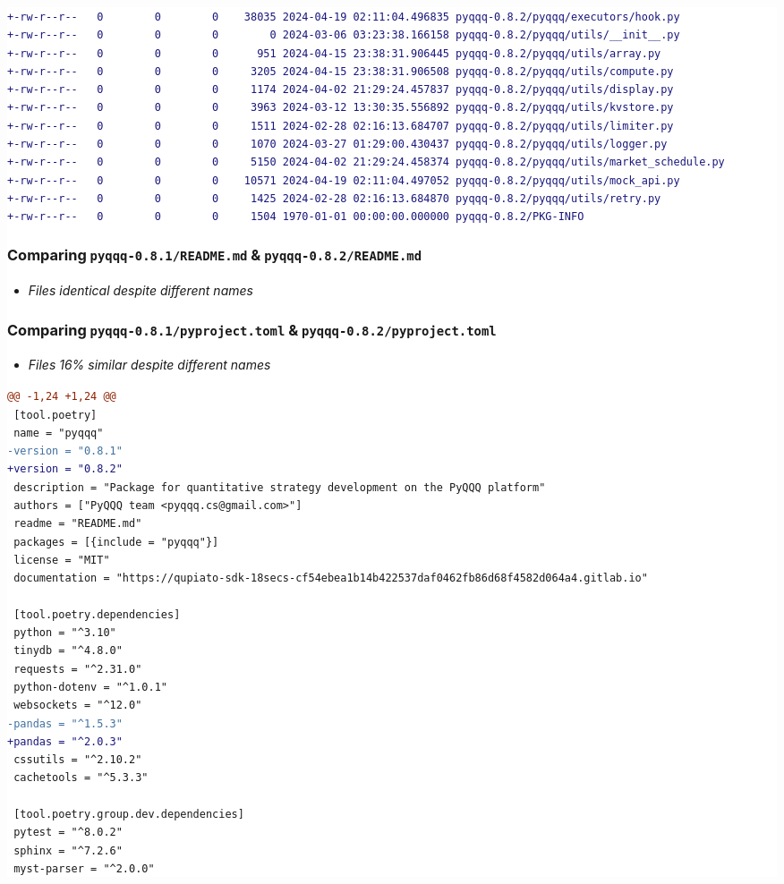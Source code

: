 ```diff
+-rw-r--r--   0        0        0    38035 2024-04-19 02:11:04.496835 pyqqq-0.8.2/pyqqq/executors/hook.py
+-rw-r--r--   0        0        0        0 2024-03-06 03:23:38.166158 pyqqq-0.8.2/pyqqq/utils/__init__.py
+-rw-r--r--   0        0        0      951 2024-04-15 23:38:31.906445 pyqqq-0.8.2/pyqqq/utils/array.py
+-rw-r--r--   0        0        0     3205 2024-04-15 23:38:31.906508 pyqqq-0.8.2/pyqqq/utils/compute.py
+-rw-r--r--   0        0        0     1174 2024-04-02 21:29:24.457837 pyqqq-0.8.2/pyqqq/utils/display.py
+-rw-r--r--   0        0        0     3963 2024-03-12 13:30:35.556892 pyqqq-0.8.2/pyqqq/utils/kvstore.py
+-rw-r--r--   0        0        0     1511 2024-02-28 02:16:13.684707 pyqqq-0.8.2/pyqqq/utils/limiter.py
+-rw-r--r--   0        0        0     1070 2024-03-27 01:29:00.430437 pyqqq-0.8.2/pyqqq/utils/logger.py
+-rw-r--r--   0        0        0     5150 2024-04-02 21:29:24.458374 pyqqq-0.8.2/pyqqq/utils/market_schedule.py
+-rw-r--r--   0        0        0    10571 2024-04-19 02:11:04.497052 pyqqq-0.8.2/pyqqq/utils/mock_api.py
+-rw-r--r--   0        0        0     1425 2024-02-28 02:16:13.684870 pyqqq-0.8.2/pyqqq/utils/retry.py
+-rw-r--r--   0        0        0     1504 1970-01-01 00:00:00.000000 pyqqq-0.8.2/PKG-INFO
```

### Comparing `pyqqq-0.8.1/README.md` & `pyqqq-0.8.2/README.md`

 * *Files identical despite different names*

### Comparing `pyqqq-0.8.1/pyproject.toml` & `pyqqq-0.8.2/pyproject.toml`

 * *Files 16% similar despite different names*

```diff
@@ -1,24 +1,24 @@
 [tool.poetry]
 name = "pyqqq"
-version = "0.8.1"
+version = "0.8.2"
 description = "Package for quantitative strategy development on the PyQQQ platform"
 authors = ["PyQQQ team <pyqqq.cs@gmail.com>"]
 readme = "README.md"
 packages = [{include = "pyqqq"}]
 license = "MIT"
 documentation = "https://qupiato-sdk-18secs-cf54ebea1b14b422537daf0462fb86d68f4582d064a4.gitlab.io"
 
 [tool.poetry.dependencies]
 python = "^3.10"
 tinydb = "^4.8.0"
 requests = "^2.31.0"
 python-dotenv = "^1.0.1"
 websockets = "^12.0"
-pandas = "^1.5.3"
+pandas = "^2.0.3"
 cssutils = "^2.10.2"
 cachetools = "^5.3.3"
 
 [tool.poetry.group.dev.dependencies]
 pytest = "^8.0.2"
 sphinx = "^7.2.6"
 myst-parser = "^2.0.0"
```